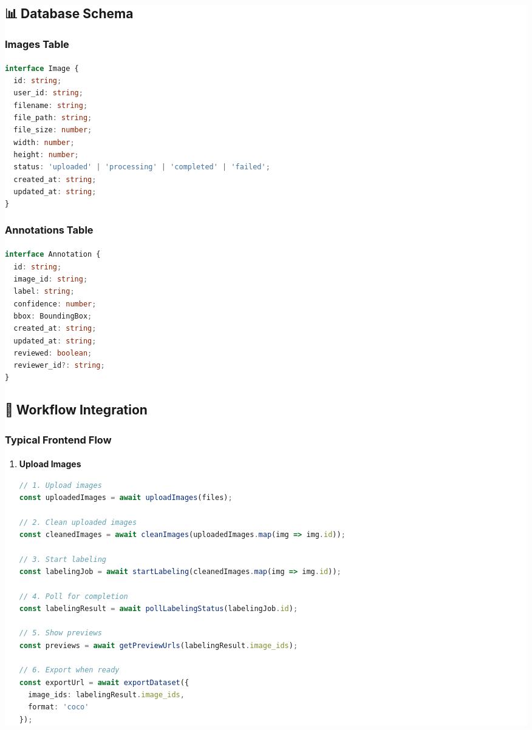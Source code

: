 ## 📊 Database Schema

### Images Table
```typescript
interface Image {
  id: string;
  user_id: string;
  filename: string;
  file_path: string;
  file_size: number;
  width: number;
  height: number;
  status: 'uploaded' | 'processing' | 'completed' | 'failed';
  created_at: string;
  updated_at: string;
}
```

### Annotations Table
```typescript
interface Annotation {
  id: string;
  image_id: string;
  label: string;
  confidence: number;
  bbox: BoundingBox;
  created_at: string;
  updated_at: string;
  reviewed: boolean;
  reviewer_id?: string;
}
```

## 🔄 Workflow Integration

### Typical Frontend Flow

1. **Upload Images**
   ```typescript
   // 1. Upload images
   const uploadedImages = await uploadImages(files);
   
   // 2. Clean uploaded images
   const cleanedImages = await cleanImages(uploadedImages.map(img => img.id));
   
   // 3. Start labeling
   const labelingJob = await startLabeling(cleanedImages.map(img => img.id));
   
   // 4. Poll for completion
   const labelingResult = await pollLabelingStatus(labelingJob.id);
   
   // 5. Show previews
   const previews = await getPreviewUrls(labelingResult.image_ids);
   
   // 6. Export when ready
   const exportUrl = await exportDataset({
     image_ids: labelingResult.image_ids,
     format: 'coco'
   });
   ```
